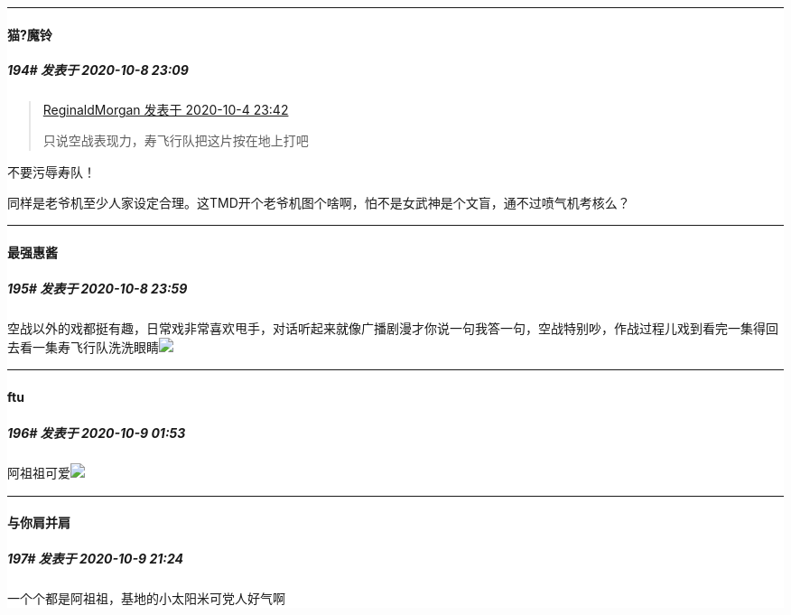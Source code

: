 


*****

####  猫?魔铃  
##### 194#       发表于 2020-10-8 23:09



<blockquote><a href="httphttps://bbs.saraba1st.com/2b/forum.php?mod=redirect&amp;goto=findpost&amp;pid=48953820&amp;ptid=1916495" target="_blank">ReginaldMorgan 发表于 2020-10-4 23:42</a>

只说空战表现力，寿飞行队把这片按在地上打吧</blockquote>
不要污辱寿队！

同样是老爷机至少人家设定合理。这TMD开个老爷机图个啥啊，怕不是女武神是个文盲，通不过喷气机考核么？







*****

####  最强惠酱  
##### 195#       发表于 2020-10-8 23:59




空战以外的戏都挺有趣，日常戏非常喜欢甩手，对话听起来就像广播剧漫才你说一句我答一句，空战特别吵，作战过程儿戏到看完一集得回去看一集寿飞行队洗洗眼睛<img src="https://static.saraba1st.com/image/smiley/face2017/068.png" referrerpolicy="no-referrer">







*****

####  ftu  
##### 196#       发表于 2020-10-9 01:53




阿祖祖可爱<img src="https://static.saraba1st.com/image/smiley/face2017/077.png" referrerpolicy="no-referrer">







*****

####  与你肩并肩  
##### 197#       发表于 2020-10-9 21:24




一个个都是阿祖祖，基地的小太阳米可党人好气啊

